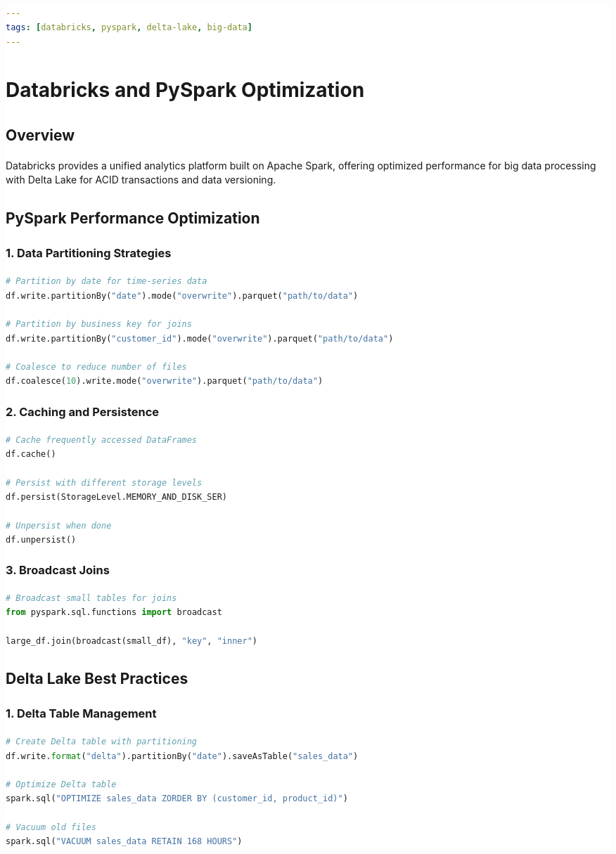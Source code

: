 ```yaml
---
tags: [databricks, pyspark, delta-lake, big-data]
---
```


# Databricks and PySpark Optimization

## Overview
Databricks provides a unified analytics platform built on Apache Spark, offering optimized performance for big data processing with Delta Lake for ACID transactions and data versioning.

## PySpark Performance Optimization

### 1. Data Partitioning Strategies
```python
# Partition by date for time-series data
df.write.partitionBy("date").mode("overwrite").parquet("path/to/data")

# Partition by business key for joins
df.write.partitionBy("customer_id").mode("overwrite").parquet("path/to/data")

# Coalesce to reduce number of files
df.coalesce(10).write.mode("overwrite").parquet("path/to/data")
```

### 2. Caching and Persistence
```python
# Cache frequently accessed DataFrames
df.cache()

# Persist with different storage levels
df.persist(StorageLevel.MEMORY_AND_DISK_SER)

# Unpersist when done
df.unpersist()
```

### 3. Broadcast Joins
```python
# Broadcast small tables for joins
from pyspark.sql.functions import broadcast

large_df.join(broadcast(small_df), "key", "inner")
```

## Delta Lake Best Practices

### 1. Delta Table Management
```python
# Create Delta table with partitioning
df.write.format("delta").partitionBy("date").saveAsTable("sales_data")

# Optimize Delta table
spark.sql("OPTIMIZE sales_data ZORDER BY (customer_id, product_id)")

# Vacuum old files
spark.sql("VACUUM sales_data RETAIN 168 HOURS")
```
